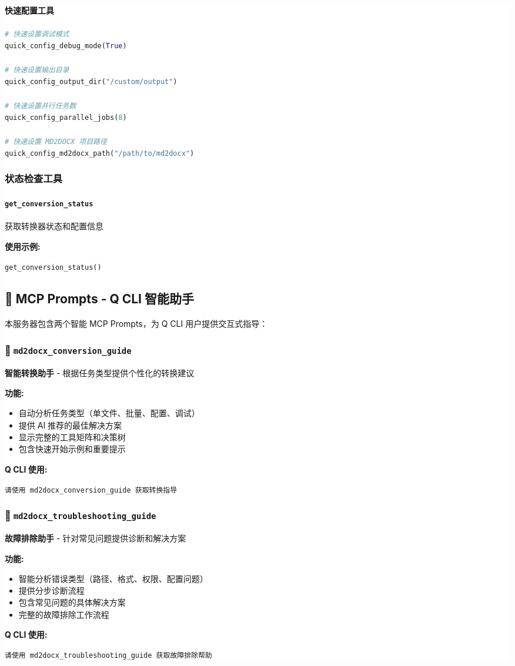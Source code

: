 #### 快速配置工具

```python
# 快速设置调试模式
quick_config_debug_mode(True)

# 快速设置输出目录
quick_config_output_dir("/custom/output")

# 快速设置并行任务数
quick_config_parallel_jobs(8)

# 快速设置 MD2DOCX 项目路径
quick_config_md2docx_path("/path/to/md2docx")
```

### 状态检查工具

#### `get_conversion_status`
获取转换器状态和配置信息

**使用示例:**
```python
get_conversion_status()
```

## 🎯 MCP Prompts - Q CLI 智能助手

本服务器包含两个智能 MCP Prompts，为 Q CLI 用户提供交互式指导：

### 📄 `md2docx_conversion_guide`
**智能转换助手** - 根据任务类型提供个性化的转换建议

**功能:**
- 自动分析任务类型（单文件、批量、配置、调试）
- 提供 AI 推荐的最佳解决方案
- 显示完整的工具矩阵和决策树
- 包含快速开始示例和重要提示

**Q CLI 使用:**
```
请使用 md2docx_conversion_guide 获取转换指导
```

### 🔧 `md2docx_troubleshooting_guide`
**故障排除助手** - 针对常见问题提供诊断和解决方案

**功能:**
- 智能分析错误类型（路径、格式、权限、配置问题）
- 提供分步诊断流程
- 包含常见问题的具体解决方案
- 完整的故障排除工作流程

**Q CLI 使用:**
```
请使用 md2docx_troubleshooting_guide 获取故障排除帮助
```
